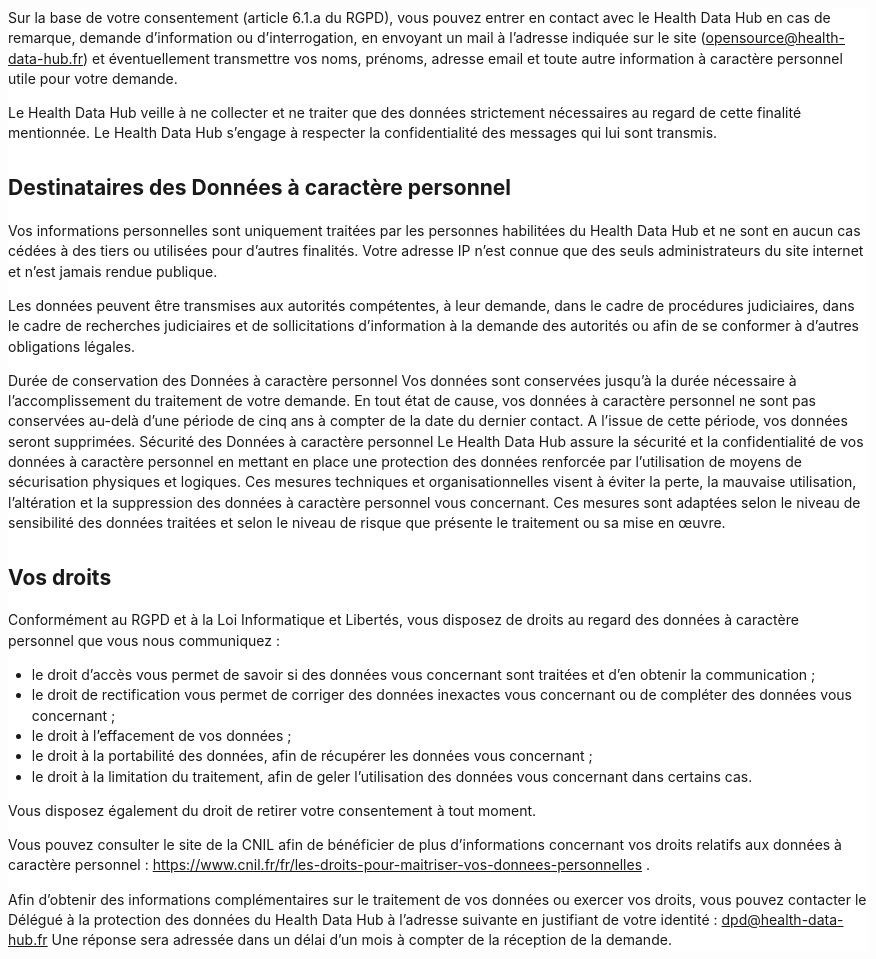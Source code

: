 Sur la base de votre consentement (article 6.1.a du RGPD), vous pouvez entrer en contact avec le Health Data Hub en cas de remarque, demande d’information ou d’interrogation, en envoyant un mail à l’adresse indiquée sur le site (opensource@health-data-hub.fr) et éventuellement transmettre vos noms, prénoms, adresse email et toute autre information à caractère personnel utile pour votre demande.

Le Health Data Hub veille à ne collecter et ne traiter que des données strictement nécessaires au regard de cette finalité mentionnée. Le Health Data Hub s’engage à respecter la confidentialité des messages qui lui sont transmis.

## Destinataires des Données à caractère personnel

Vos informations personnelles sont uniquement traitées par les personnes habilitées du Health Data Hub et ne sont en aucun cas cédées à des tiers ou utilisées pour d’autres finalités. Votre adresse IP n’est connue que des seuls administrateurs du site internet et n’est  jamais rendue publique. 

Les données peuvent être transmises aux autorités compétentes, à leur demande, dans le cadre de procédures judiciaires, dans le cadre de recherches judiciaires et de sollicitations d’information à la demande des autorités ou afin de se conformer à d’autres obligations légales. 

Durée de conservation des Données à caractère personnel 
Vos données sont conservées jusqu’à la durée nécessaire à l’accomplissement du traitement de votre demande. En tout état de cause, vos données à caractère personnel ne sont pas conservées au-delà d’une période de cinq ans à compter de la date du dernier contact. A l’issue de cette période, vos données seront supprimées. 
Sécurité des Données à caractère personnel
Le Health Data Hub assure la sécurité et la confidentialité de vos données à caractère personnel en mettant en place une protection des données renforcée par l’utilisation de moyens de sécurisation physiques et logiques. Ces mesures techniques et organisationnelles visent à éviter la perte, la mauvaise utilisation, l’altération et la suppression des données à caractère personnel vous concernant. Ces mesures sont adaptées selon le niveau de sensibilité des données traitées et selon le niveau de risque que présente le traitement ou sa mise en œuvre. 

## Vos droits
 
Conformément au RGPD et à la Loi Informatique et Libertés, vous disposez de droits au regard des données à caractère personnel que vous nous communiquez :

* le droit d’accès vous permet de savoir si des données vous concernant sont traitées et d’en obtenir la communication ;
* le droit de rectification vous permet de corriger des données inexactes vous concernant ou de compléter des données vous concernant ;
* le droit à l’effacement de vos données ;
* le droit à la portabilité des données, afin de récupérer les données vous concernant ;
* le droit à la limitation du traitement, afin de geler l’utilisation des données vous concernant dans certains cas.

Vous disposez également du droit de retirer votre consentement à tout moment.
 
Vous pouvez consulter le site de la CNIL afin de bénéficier de plus d’informations concernant vos droits relatifs aux données à caractère personnel : https://www.cnil.fr/fr/les-droits-pour-maitriser-vos-donnees-personnelles .

Afin d’obtenir des informations complémentaires sur le traitement de vos données ou exercer vos droits, vous pouvez contacter le Délégué à la protection des données du Health Data Hub à l’adresse suivante en justifiant de votre identité : dpd@health-data-hub.fr
Une réponse sera adressée dans un délai d’un mois à compter de la réception de la demande. 

